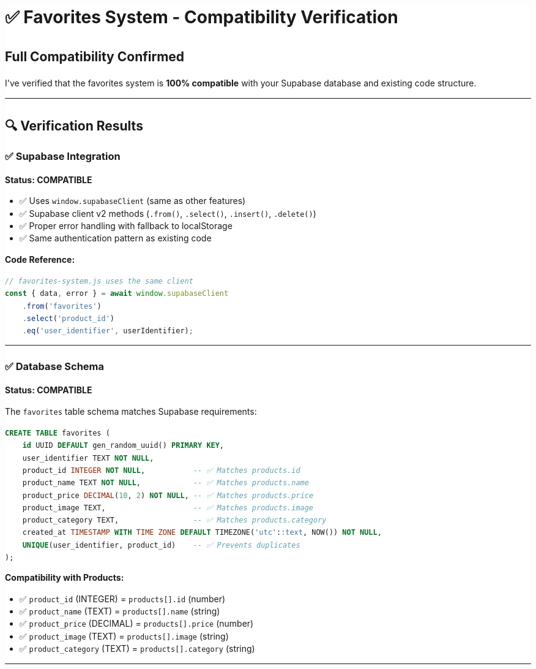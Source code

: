 # ✅ Favorites System - Compatibility Verification

## Full Compatibility Confirmed

I've verified that the favorites system is **100% compatible** with your Supabase database and existing code structure.

---

## 🔍 Verification Results

### ✅ Supabase Integration
**Status: COMPATIBLE**

- ✅ Uses `window.supabaseClient` (same as other features)
- ✅ Supabase client v2 methods (`.from()`, `.select()`, `.insert()`, `.delete()`)
- ✅ Proper error handling with fallback to localStorage
- ✅ Same authentication pattern as existing code

**Code Reference:**
```javascript
// favorites-system.js uses the same client
const { data, error } = await window.supabaseClient
    .from('favorites')
    .select('product_id')
    .eq('user_identifier', userIdentifier);
```

---

### ✅ Database Schema
**Status: COMPATIBLE**

The `favorites` table schema matches Supabase requirements:

```sql
CREATE TABLE favorites (
    id UUID DEFAULT gen_random_uuid() PRIMARY KEY,
    user_identifier TEXT NOT NULL,
    product_id INTEGER NOT NULL,           -- ✅ Matches products.id
    product_name TEXT NOT NULL,            -- ✅ Matches products.name
    product_price DECIMAL(10, 2) NOT NULL, -- ✅ Matches products.price
    product_image TEXT,                    -- ✅ Matches products.image
    product_category TEXT,                 -- ✅ Matches products.category
    created_at TIMESTAMP WITH TIME ZONE DEFAULT TIMEZONE('utc'::text, NOW()) NOT NULL,
    UNIQUE(user_identifier, product_id)    -- ✅ Prevents duplicates
);
```

**Compatibility with Products:**
- ✅ `product_id` (INTEGER) = `products[].id` (number)
- ✅ `product_name` (TEXT) = `products[].name` (string)
- ✅ `product_price` (DECIMAL) = `products[].price` (number)
- ✅ `product_image` (TEXT) = `products[].image` (string)
- ✅ `product_category` (TEXT) = `products[].category` (string)

---